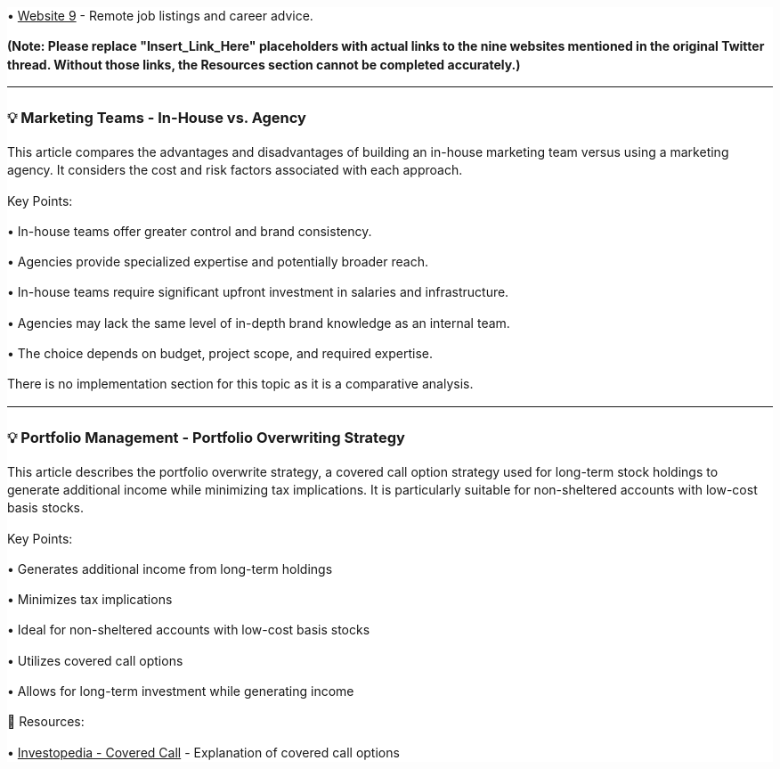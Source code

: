• [Website 9](Insert_Link_Here) -  Remote job listings and career advice.

**(Note:  Please replace "Insert_Link_Here" placeholders with actual links to the nine websites mentioned in the original Twitter thread.  Without those links, the Resources section cannot be completed accurately.)**

---

### 💡 Marketing Teams - In-House vs. Agency

This article compares the advantages and disadvantages of building an in-house marketing team versus using a marketing agency.  It considers the cost and risk factors associated with each approach.


Key Points:

• In-house teams offer greater control and brand consistency.


• Agencies provide specialized expertise and potentially broader reach.


• In-house teams require significant upfront investment in salaries and infrastructure.


• Agencies may lack the same level of in-depth brand knowledge as an internal team.


• The choice depends on budget, project scope, and required expertise.



There is no implementation section for this topic as it is a comparative analysis.

---

### 💡 Portfolio Management - Portfolio Overwriting Strategy

This article describes the portfolio overwrite strategy, a covered call option strategy used for long-term stock holdings to generate additional income while minimizing tax implications.  It is particularly suitable for non-sheltered accounts with low-cost basis stocks.


Key Points:

• Generates additional income from long-term holdings


• Minimizes tax implications


• Ideal for non-sheltered accounts with low-cost basis stocks


• Utilizes covered call options


• Allows for long-term investment while generating income



🔗 Resources:

• [Investopedia - Covered Call](https://www.investopedia.com/terms/c/coveredcall.asp) - Explanation of covered call options
